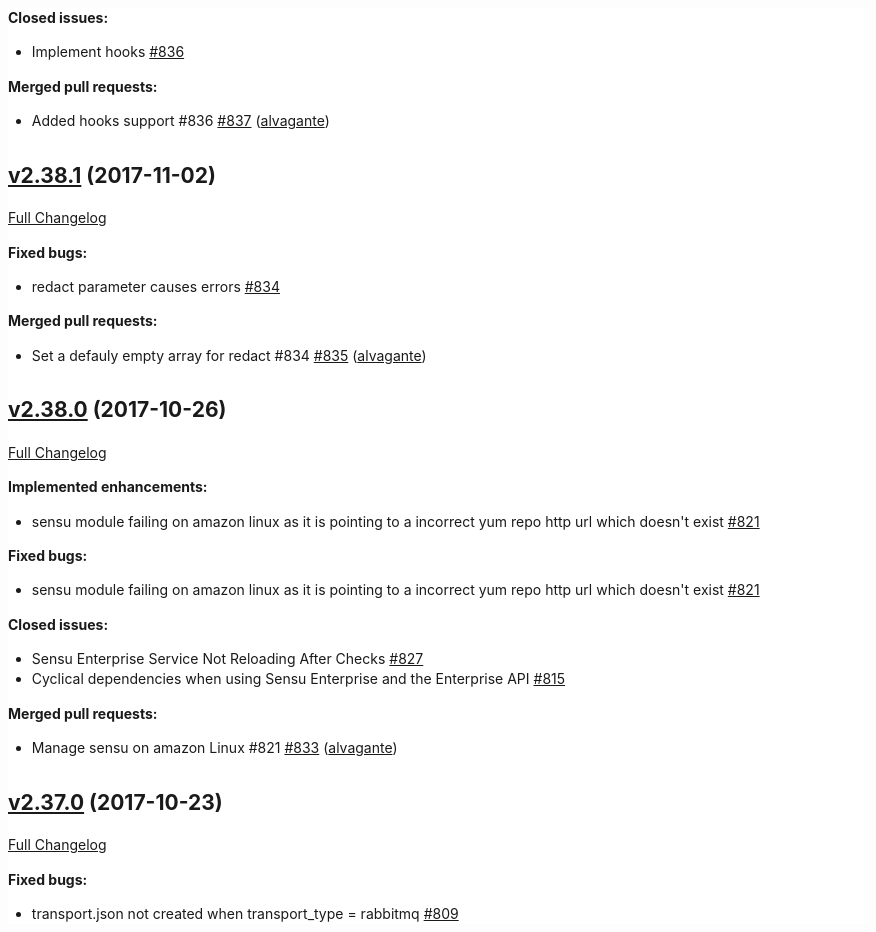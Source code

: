 **Closed issues:**

- Implement hooks [\#836](https://github.com/sensu/sensu-puppet/issues/836)

**Merged pull requests:**

- Added hooks support \#836 [\#837](https://github.com/sensu/sensu-puppet/pull/837) ([alvagante](https://github.com/alvagante))

## [v2.38.1](https://github.com/sensu/sensu-puppet/tree/v2.38.1) (2017-11-02)
[Full Changelog](https://github.com/sensu/sensu-puppet/compare/v2.38.0...v2.38.1)

**Fixed bugs:**

- redact parameter causes errors [\#834](https://github.com/sensu/sensu-puppet/issues/834)

**Merged pull requests:**

- Set a defauly empty array for redact \#834 [\#835](https://github.com/sensu/sensu-puppet/pull/835) ([alvagante](https://github.com/alvagante))

## [v2.38.0](https://github.com/sensu/sensu-puppet/tree/v2.38.0) (2017-10-26)
[Full Changelog](https://github.com/sensu/sensu-puppet/compare/v2.37.0...v2.38.0)

**Implemented enhancements:**

- sensu module failing on amazon linux as it is pointing to a incorrect yum repo http url which doesn't exist [\#821](https://github.com/sensu/sensu-puppet/issues/821)

**Fixed bugs:**

- sensu module failing on amazon linux as it is pointing to a incorrect yum repo http url which doesn't exist [\#821](https://github.com/sensu/sensu-puppet/issues/821)

**Closed issues:**

- Sensu Enterprise Service Not Reloading After Checks [\#827](https://github.com/sensu/sensu-puppet/issues/827)
- Cyclical dependencies when using Sensu Enterprise and the Enterprise API [\#815](https://github.com/sensu/sensu-puppet/issues/815)

**Merged pull requests:**

- Manage sensu on amazon Linux \#821 [\#833](https://github.com/sensu/sensu-puppet/pull/833) ([alvagante](https://github.com/alvagante))

## [v2.37.0](https://github.com/sensu/sensu-puppet/tree/v2.37.0) (2017-10-23)
[Full Changelog](https://github.com/sensu/sensu-puppet/compare/v2.36.0...v2.37.0)

**Fixed bugs:**

- transport.json not created when transport\_type = rabbitmq [\#809](https://github.com/sensu/sensu-puppet/issues/809)
